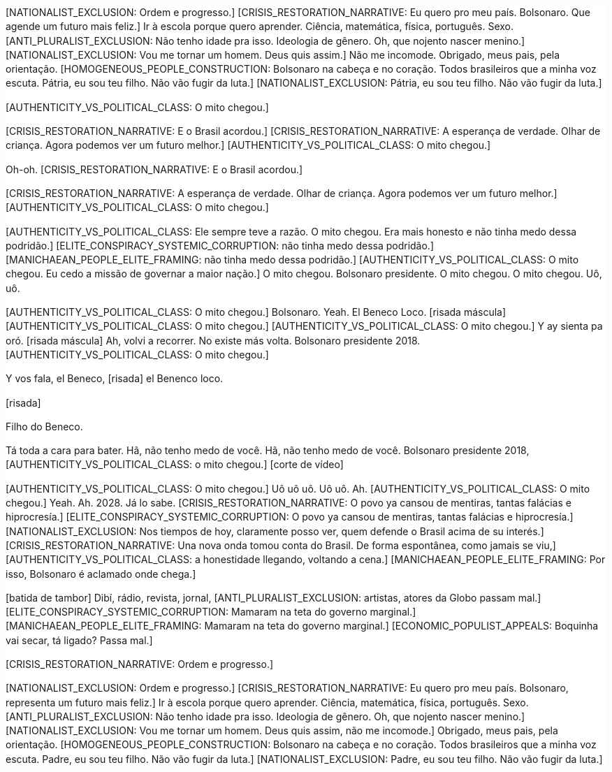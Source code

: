 [NATIONALIST_EXCLUSION: Ordem e progresso.] [CRISIS_RESTORATION_NARRATIVE: Eu quero pro meu país. Bolsonaro. Que agende um futuro mais feliz.] Ir à escola porque quero aprender. Ciência, matemática, física, português. Sexo. [ANTI_PLURALIST_EXCLUSION: Não tenho idade pra isso. Ideologia de gênero. Oh, que nojento nascer menino.] [NATIONALIST_EXCLUSION: Vou me tornar um homem. Deus quis assim.] Não me incomode. Obrigado, meus pais, pela orientação. [HOMOGENEOUS_PEOPLE_CONSTRUCTION: Bolsonaro na cabeça e no coração. Todos brasileiros que a minha voz escuta. Pátria, eu sou teu filho. Não vão fugir da luta.] [NATIONALIST_EXCLUSION: Pátria, eu sou teu filho. Não vão fugir da luta.]

[AUTHENTICITY_VS_POLITICAL_CLASS: O mito chegou.]

[CRISIS_RESTORATION_NARRATIVE: E o Brasil acordou.] [CRISIS_RESTORATION_NARRATIVE: A esperança de verdade. Olhar de criança. Agora podemos ver um futuro melhor.] [AUTHENTICITY_VS_POLITICAL_CLASS: O mito chegou.]

Oh-oh. [CRISIS_RESTORATION_NARRATIVE: E o Brasil acordou.]

[CRISIS_RESTORATION_NARRATIVE: A esperança de verdade. Olhar de criança. Agora podemos ver um futuro melhor.] [AUTHENTICITY_VS_POLITICAL_CLASS: O mito chegou.]

[AUTHENTICITY_VS_POLITICAL_CLASS: Ele sempre teve a razão. O mito chegou. Era mais honesto e não tinha medo dessa podridão.] [ELITE_CONSPIRACY_SYSTEMIC_CORRUPTION: não tinha medo dessa podridão.] [MANICHAEAN_PEOPLE_ELITE_FRAMING: não tinha medo dessa podridão.] [AUTHENTICITY_VS_POLITICAL_CLASS: O mito chegou. Eu cedo a missão de governar a maior nação.] O mito chegou. Bolsonaro presidente. O mito chegou. O mito chegou. Uô, uô.

[AUTHENTICITY_VS_POLITICAL_CLASS: O mito chegou.] Bolsonaro. Yeah. El Beneco Loco. [risada máscula] [AUTHENTICITY_VS_POLITICAL_CLASS: O mito chegou.] [AUTHENTICITY_VS_POLITICAL_CLASS: O mito chegou.] Y ay sienta pa oró. [risada máscula] Ah, volvi a recorrer. No existe más volta. Bolsonaro presidente 2018. [AUTHENTICITY_VS_POLITICAL_CLASS: O mito chegou.]

Y vos fala, el Beneco, [risada] el Benenco loco.

[risada]

Filho do Beneco.

Tá toda a cara para bater. Hã, não tenho medo de você. Hã, não tenho medo de você. Bolsonaro presidente 2018, [AUTHENTICITY_VS_POLITICAL_CLASS: o mito chegou.] [corte de vídeo]

[AUTHENTICITY_VS_POLITICAL_CLASS: O mito chegou.] Uô uô uô. Uô uô. Ah. [AUTHENTICITY_VS_POLITICAL_CLASS: O mito chegou.] Yeah. Ah. 2028. Já lo sabe. [CRISIS_RESTORATION_NARRATIVE: O povo ya cansou de mentiras, tantas falácias e hiprocresía.] [ELITE_CONSPIRACY_SYSTEMIC_CORRUPTION: O povo ya cansou de mentiras, tantas falácias e hiprocresía.] [NATIONALIST_EXCLUSION: Nos tiempos de hoy, claramente posso ver, quem defende o Brasil acima de su interés.] [CRISIS_RESTORATION_NARRATIVE: Una nova onda tomou conta do Brasil. De forma espontânea, como jamais se viu,] [AUTHENTICITY_VS_POLITICAL_CLASS: a honestidade llegando, voltando a cena.] [MANICHAEAN_PEOPLE_ELITE_FRAMING: Por isso, Bolsonaro é aclamado onde chega.]

[batida de tambor] Dibí, rádio, revista, jornal, [ANTI_PLURALIST_EXCLUSION: artistas, atores da Globo passam mal.] [ELITE_CONSPIRACY_SYSTEMIC_CORRUPTION: Mamaram na teta do governo marginal.] [MANICHAEAN_PEOPLE_ELITE_FRAMING: Mamaram na teta do governo marginal.] [ECONOMIC_POPULIST_APPEALS: Boquinha vai secar, tá ligado? Passa mal.]

[CRISIS_RESTORATION_NARRATIVE: Ordem e progresso.]

[NATIONALIST_EXCLUSION: Ordem e progresso.] [CRISIS_RESTORATION_NARRATIVE: Eu quero pro meu país. Bolsonaro, representa um futuro mais feliz.] Ir à escola porque quero aprender. Ciência, matemática, física, português. Sexo. [ANTI_PLURALIST_EXCLUSION: Não tenho idade pra isso. Ideologia de gênero. Oh, que nojento nascer menino.] [NATIONALIST_EXCLUSION: Vou me tornar um homem. Deus quis assim, não me incomode.] Obrigado, meus pais, pela orientação. [HOMOGENEOUS_PEOPLE_CONSTRUCTION: Bolsonaro na cabeça e no coração. Todos brasileiros que a minha voz escuta. Padre, eu sou teu filho. Não vão fugir da luta.] [NATIONALIST_EXCLUSION: Padre, eu sou teu filho. Não vão fugir da luta.]
